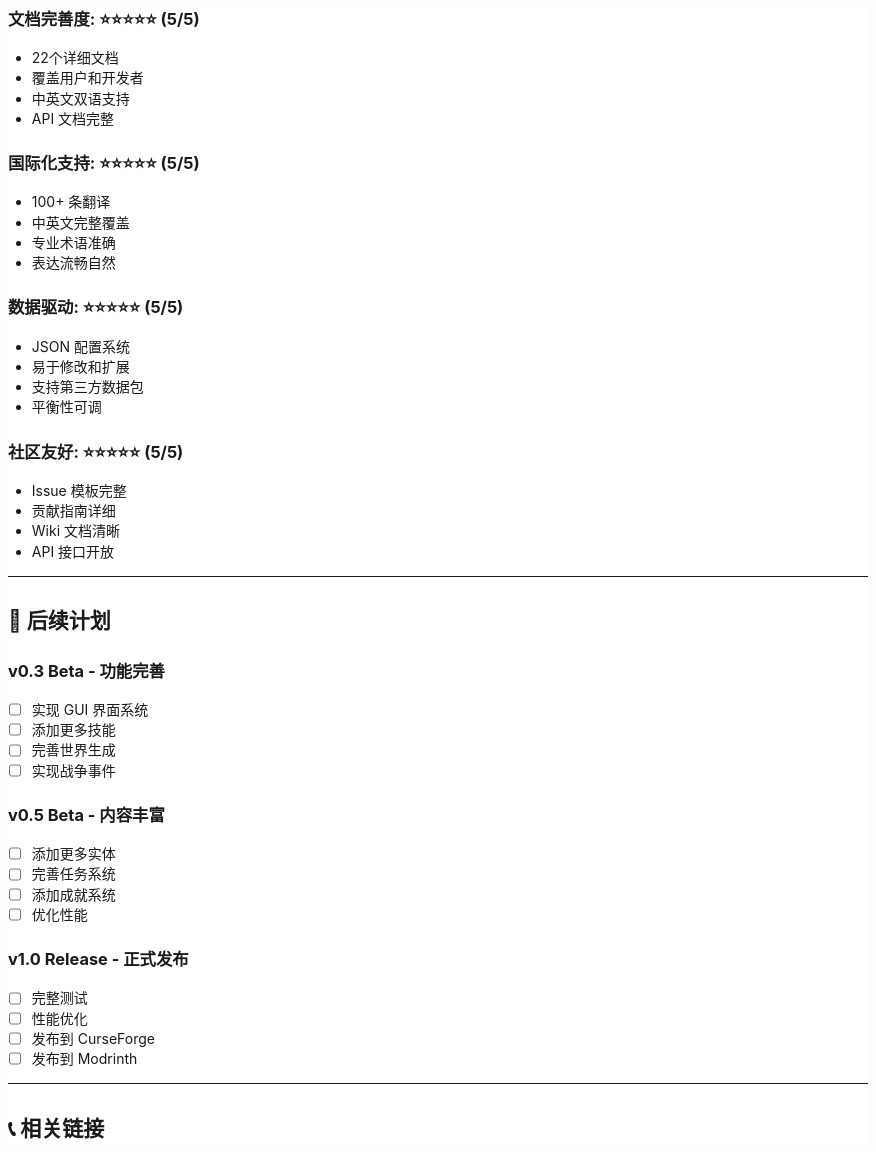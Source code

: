 ### 文档完善度: ⭐⭐⭐⭐⭐ (5/5)
- 22个详细文档
- 覆盖用户和开发者
- 中英文双语支持
- API 文档完整

### 国际化支持: ⭐⭐⭐⭐⭐ (5/5)
- 100+ 条翻译
- 中英文完整覆盖
- 专业术语准确
- 表达流畅自然

### 数据驱动: ⭐⭐⭐⭐⭐ (5/5)
- JSON 配置系统
- 易于修改和扩展
- 支持第三方数据包
- 平衡性可调

### 社区友好: ⭐⭐⭐⭐⭐ (5/5)
- Issue 模板完整
- 贡献指南详细
- Wiki 文档清晰
- API 接口开放

---

## 🚀 后续计划

### v0.3 Beta - 功能完善
- [ ] 实现 GUI 界面系统
- [ ] 添加更多技能
- [ ] 完善世界生成
- [ ] 实现战争事件

### v0.5 Beta - 内容丰富
- [ ] 添加更多实体
- [ ] 完善任务系统
- [ ] 添加成就系统
- [ ] 优化性能

### v1.0 Release - 正式发布
- [ ] 完整测试
- [ ] 性能优化
- [ ] 发布到 CurseForge
- [ ] 发布到 Modrinth

---

## 📞 相关链接
